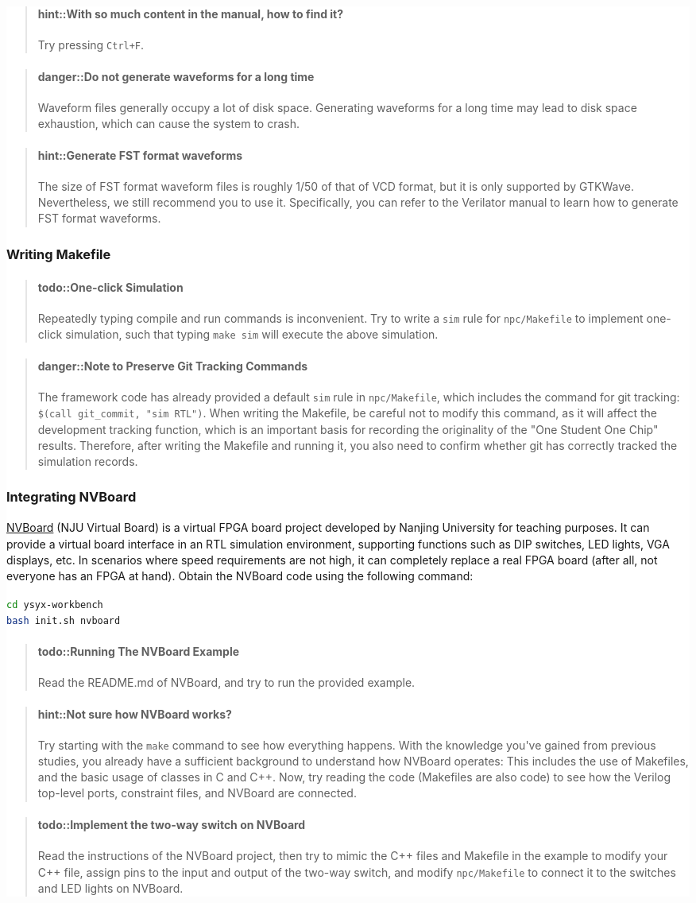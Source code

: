 > #### hint::With so much content in the manual, how to find it?
> Try pressing `Ctrl+F`.

> #### danger::Do not generate waveforms for a long time
> Waveform files generally occupy a lot of disk space. Generating waveforms for a long time may lead to disk space exhaustion, which can cause the system to crash.

> #### hint::Generate FST format waveforms
> The size of FST format waveform files is roughly 1/50 of that of VCD format, but it is only supported by GTKWave.
Nevertheless, we still recommend you to use it.
Specifically, you can refer to the Verilator manual to learn how to generate FST format waveforms.



### Writing Makefile

> #### todo::One-click Simulation
> Repeatedly typing compile and run commands is inconvenient. Try to write a `sim` rule for `npc/Makefile` to implement one-click simulation, such that typing `make sim` will execute the above simulation.

> #### danger::Note to Preserve Git Tracking Commands
> The framework code has already provided a default `sim` rule in `npc/Makefile`, which includes the command for git tracking: ``$(call git_commit, "sim RTL")``. When writing the Makefile, be careful not to modify this command, as it will affect the development tracking function, which is an important basis for recording the originality of the "One Student One Chip" results. Therefore, after writing the Makefile and running it, you also need to confirm whether git has correctly tracked the simulation records.


### Integrating NVBoard
[NVBoard][nvboard] (NJU Virtual Board) is a virtual FPGA board project developed by Nanjing University for teaching purposes. It can provide a virtual board interface in an RTL simulation environment, supporting functions such as DIP switches, LED lights, VGA displays, etc. In scenarios where speed requirements are not high, it can completely replace a real FPGA board (after all, not everyone has an FPGA at hand). Obtain the NVBoard code using the following command:
```bash
cd ysyx-workbench
bash init.sh nvboard
```

[nvboard]: https://github.com/NJU-ProjectN/nvboard.git


>#### todo::Running The NVBoard Example
> Read the README.md of NVBoard, and try to run the provided example.


> #### hint::Not sure how NVBoard works?
>Try starting with the `make` command to see how everything happens.
With the knowledge you've gained from previous studies, you already have a sufficient background to understand how NVBoard operates:
This includes the use of Makefiles, and the basic usage of classes in C and C++.
Now, try reading the code (Makefiles are also code) to see how the Verilog top-level ports, constraint files, and NVBoard are connected.

> #### todo::Implement the two-way switch on NVBoard
> Read the instructions of the NVBoard project, then try to mimic the C++ files and Makefile in the example to modify your C++ file,
assign pins to the input and output of the two-way switch, and modify `npc/Makefile` to connect it to the switches and LED lights on NVBoard.


[verilog manual]: http://staff.ustc.edu.cn/~songch/download/IEEE.1364-2005.pdf
[verilog paper]: http://www.sunburst-design.com/papers/CummingsSNUG2000SJ_NBA.pdf
[pdk wikipedia]: https://en.wikipedia.org/wiki/Process_design_kit